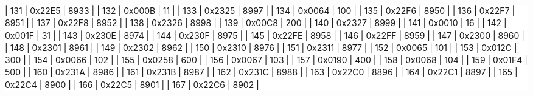|     131 | 0x22E5      |        8933 |
|     132 | 0x000B      |          11 |
|     133 | 0x2325      |        8997 |
|     134 | 0x0064      |         100 |
|     135 | 0x22F6      |        8950 |
|     136 | 0x22F7      |        8951 |
|     137 | 0x22F8      |        8952 |
|     138 | 0x2326      |        8998 |
|     139 | 0x00C8      |         200 |
|     140 | 0x2327      |        8999 |
|     141 | 0x0010      |          16 |
|     142 | 0x001F      |          31 |
|     143 | 0x230E      |        8974 |
|     144 | 0x230F      |        8975 |
|     145 | 0x22FE      |        8958 |
|     146 | 0x22FF      |        8959 |
|     147 | 0x2300      |        8960 |
|     148 | 0x2301      |        8961 |
|     149 | 0x2302      |        8962 |
|     150 | 0x2310      |        8976 |
|     151 | 0x2311      |        8977 |
|     152 | 0x0065      |         101 |
|     153 | 0x012C      |         300 |
|     154 | 0x0066      |         102 |
|     155 | 0x0258      |         600 |
|     156 | 0x0067      |         103 |
|     157 | 0x0190      |         400 |
|     158 | 0x0068      |         104 |
|     159 | 0x01F4      |         500 |
|     160 | 0x231A      |        8986 |
|     161 | 0x231B      |        8987 |
|     162 | 0x231C      |        8988 |
|     163 | 0x22C0      |        8896 |
|     164 | 0x22C1      |        8897 |
|     165 | 0x22C4      |        8900 |
|     166 | 0x22C5      |        8901 |
|     167 | 0x22C6      |        8902 |